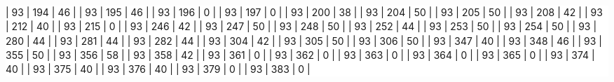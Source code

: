 | 93              | 194                | 46       |
| 93              | 195                | 46       |
| 93              | 196                | 0        |
| 93              | 197                | 0        |
| 93              | 200                | 38       |
| 93              | 204                | 50       |
| 93              | 205                | 50       |
| 93              | 208                | 42       |
| 93              | 212                | 40       |
| 93              | 215                | 0        |
| 93              | 246                | 42       |
| 93              | 247                | 50       |
| 93              | 248                | 50       |
| 93              | 252                | 44       |
| 93              | 253                | 50       |
| 93              | 254                | 50       |
| 93              | 280                | 44       |
| 93              | 281                | 44       |
| 93              | 282                | 44       |
| 93              | 304                | 42       |
| 93              | 305                | 50       |
| 93              | 306                | 50       |
| 93              | 347                | 40       |
| 93              | 348                | 46       |
| 93              | 355                | 50       |
| 93              | 356                | 58       |
| 93              | 358                | 42       |
| 93              | 361                | 0        |
| 93              | 362                | 0        |
| 93              | 363                | 0        |
| 93              | 364                | 0        |
| 93              | 365                | 0        |
| 93              | 374                | 40       |
| 93              | 375                | 40       |
| 93              | 376                | 40       |
| 93              | 379                | 0        |
| 93              | 383                | 0        |